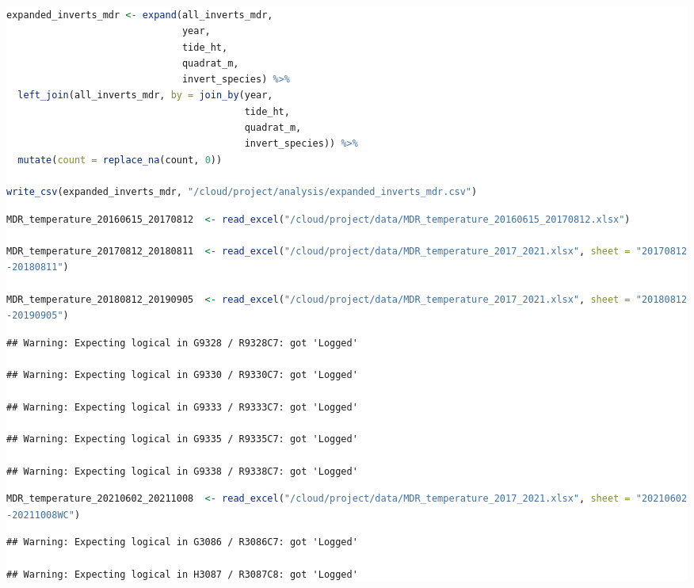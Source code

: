 ``` r
expanded_inverts_mdr <- expand(all_inverts_mdr,
                               year,
                               tide_ht,
                               quadrat_m,
                               invert_species) %>%
  left_join(all_inverts_mdr, by = join_by(year,
                                          tide_ht,
                                          quadrat_m,
                                          invert_species)) %>%
  mutate(count = replace_na(count, 0))

write_csv(expanded_inverts_mdr, "/cloud/project/analysis/expanded_inverts_mdr.csv")
```

``` r
MDR_temperature_20160615_20170812  <- read_excel("/cloud/project/data/MDR_temperature_20160615_20170812.xlsx")

MDR_temperature_20170812_20180811  <- read_excel("/cloud/project/data/MDR_temperature_2017_2021.xlsx", sheet = "20170812-20180811")

MDR_temperature_20180812_20190905  <- read_excel("/cloud/project/data/MDR_temperature_2017_2021.xlsx", sheet = "20180812-20190905")
```

    ## Warning: Expecting logical in G9328 / R9328C7: got 'Logged'

    ## Warning: Expecting logical in G9330 / R9330C7: got 'Logged'

    ## Warning: Expecting logical in G9333 / R9333C7: got 'Logged'

    ## Warning: Expecting logical in G9335 / R9335C7: got 'Logged'

    ## Warning: Expecting logical in G9338 / R9338C7: got 'Logged'

``` r
MDR_temperature_20210602_20211008  <- read_excel("/cloud/project/data/MDR_temperature_2017_2021.xlsx", sheet = "20210602-20211008WC")
```

    ## Warning: Expecting logical in G3086 / R3086C7: got 'Logged'

    ## Warning: Expecting logical in H3087 / R3087C8: got 'Logged'
